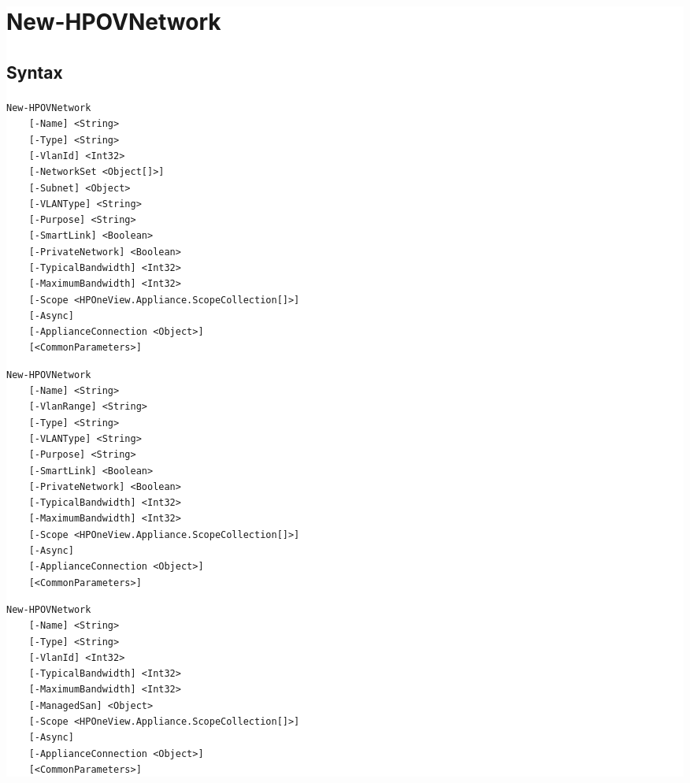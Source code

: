 ﻿---
description: Creates one or more new Ethernet or Fibre-Channel networks on the appliance.
---

# New-HPOVNetwork

## Syntax

```text
New-HPOVNetwork
    [-Name] <String>
    [-Type] <String>
    [-VlanId] <Int32>
    [-NetworkSet <Object[]>]
    [-Subnet] <Object>
    [-VLANType] <String>
    [-Purpose] <String>
    [-SmartLink] <Boolean>
    [-PrivateNetwork] <Boolean>
    [-TypicalBandwidth] <Int32>
    [-MaximumBandwidth] <Int32>
    [-Scope <HPOneView.Appliance.ScopeCollection[]>]
    [-Async]
    [-ApplianceConnection <Object>]
    [<CommonParameters>]
```

```text
New-HPOVNetwork
    [-Name] <String>
    [-VlanRange] <String>
    [-Type] <String>
    [-VLANType] <String>
    [-Purpose] <String>
    [-SmartLink] <Boolean>
    [-PrivateNetwork] <Boolean>
    [-TypicalBandwidth] <Int32>
    [-MaximumBandwidth] <Int32>
    [-Scope <HPOneView.Appliance.ScopeCollection[]>]
    [-Async]
    [-ApplianceConnection <Object>]
    [<CommonParameters>]
```

```text
New-HPOVNetwork
    [-Name] <String>
    [-Type] <String>
    [-VlanId] <Int32>
    [-TypicalBandwidth] <Int32>
    [-MaximumBandwidth] <Int32>
    [-ManagedSan] <Object>
    [-Scope <HPOneView.Appliance.ScopeCollection[]>]
    [-Async]
    [-ApplianceConnection <Object>]
    [<CommonParameters>]
```
